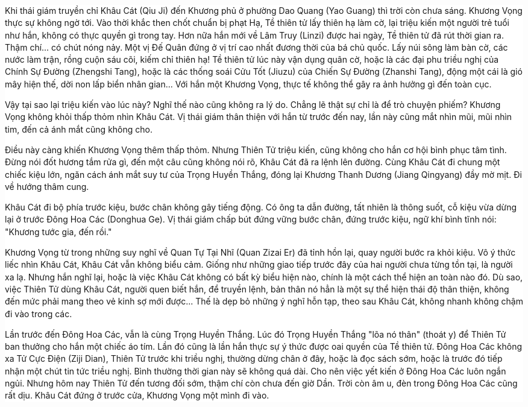 Khi thái giám truyền chỉ Khâu Cát (Qiu Ji) đến Khương phủ ở phường Dao Quang (Yao Guang) thì trời còn chưa sáng.
Khương Vọng thực sự không ngờ tới.
Vào thời khắc then chốt chuẩn bị phạt Hạ, Tề thiên tử lấy thiên hạ làm cờ, lại triệu kiến một người trẻ tuổi như hắn, không có thực quyền gì trong tay.
Hơn nữa hắn mới về Lâm Truy (Linzi) được hai ngày, Tề thiên tử đã rút thời gian ra.
Thậm chí... có chút nóng nảy.
Một vị Đế Quân đứng ở vị trí cao nhất đương thời của bá chủ quốc.
Lấy núi sông làm bàn cờ, các nước làm trận, rồng cuộn sáu cõi, kiếm chỉ thiên hạ!
Tề thiên tử lúc này vận dụng quân cờ, hoặc là các đại phu triều nghị của Chính Sự Đường (Zhengshi Tang), hoặc là các thống soái Cửu Tốt (Jiuzu) của Chiến Sự Đường (Zhanshi Tang), động một cái là gió mây hiện thế, dời non lấp biển nhân gian... Với hắn một Khương Vọng, thực tế không thể gây ra ảnh hưởng gì đến toàn cục.

Vậy tại sao lại triệu kiến vào lúc này?
Nghĩ thế nào cũng không ra lý do.
Chẳng lẽ thật sự chỉ là để trò chuyện phiếm?
Khương Vọng không khỏi thấp thỏm nhìn Khâu Cát.
Vị thái giám thân thiện với hắn từ trước đến nay, lần này cũng mắt nhìn mũi, mũi nhìn tim, đến cả ánh mắt cũng không cho.

Điều này càng khiến Khương Vọng thêm thấp thỏm.
Nhưng Thiên Tử triệu kiến, cũng không cho hắn cơ hội bình phục tâm tình.
Đừng nói đốt hương tắm rửa gì, đến một câu cũng không nói rõ, Khâu Cát đã ra lệnh lên đường.
Cùng Khâu Cát đi chung một chiếc kiệu lớn, ngăn cách ánh mắt suy tư của Trọng Huyền Thắng, đóng lại Khương Thanh Dương (Jiang Qingyang) đầy mờ mịt.
Đi về hướng thâm cung.

Khâu Cát đi bộ phía trước kiệu, bước chân không gây tiếng động.
Có ông ta dẫn đường, tất nhiên là thông suốt, cỗ kiệu vừa dừng lại ở trước Đông Hoa Các (Donghua Ge).
Vị thái giám chấp bút đứng vững bước chân, đứng trước kiệu, ngữ khí bình tĩnh nói: "Khương tước gia, đến rồi."

Khương Vọng từ trong những suy nghĩ về Quan Tự Tại Nhĩ (Quan Zizai Er) đã tỉnh hồn lại, quay người bước ra khỏi kiệu.
Vô ý thức liếc nhìn Khâu Cát, Khâu Cát vẫn không biểu cảm.
Giống như những giao tiếp trước đây của hai người chưa từng tồn tại, là người xa lạ.
Nhưng hắn nghĩ lại, hoặc là việc Khâu Cát không có bất kỳ biểu hiện nào, chính là một cách thể hiện an toàn nào đó.
Dù sao, việc Thiên Tử dùng Khâu Cát, người quen biết hắn, để truyền lệnh, bản thân nó hẳn là một sự thể hiện thái độ thân thiện, không đến mức phải mang theo vẻ kinh sợ mới được...
Thế là dẹp bỏ những ý nghĩ hỗn tạp, theo sau Khâu Cát, không nhanh không chậm đi vào trong các.

Lần trước đến Đông Hoa Các, vẫn là cùng Trọng Huyền Thắng. Lúc đó Trọng Huyền Thắng "lõa nó thân" (thoát y) để Thiên Tử ban thưởng cho hắn một chiếc áo tím.
Lần đó cũng là lần hắn thực sự ý thức được oai quyền của Tề thiên tử.
Đông Hoa Các không xa Tử Cực Điện (Ziji Dian), Thiên Tử trước khi triều nghị, thường dừng chân ở đây, hoặc là đọc sách sớm, hoặc là trước đó tiếp nhận một chút tin tức triều nghị.
Bình thường thời gian này sẽ không quá dài.
Cho nên việc yết kiến ở Đông Hoa Các luôn ngắn ngủi.
Nhưng hôm nay Thiên Tử đến tương đối sớm, thậm chí còn chưa đến giờ Dần.
Trời còn âm u, đèn trong Đông Hoa Các cũng rất dịu.
Khâu Cát đứng ở trước cửa, Khương Vọng một mình đi vào.
